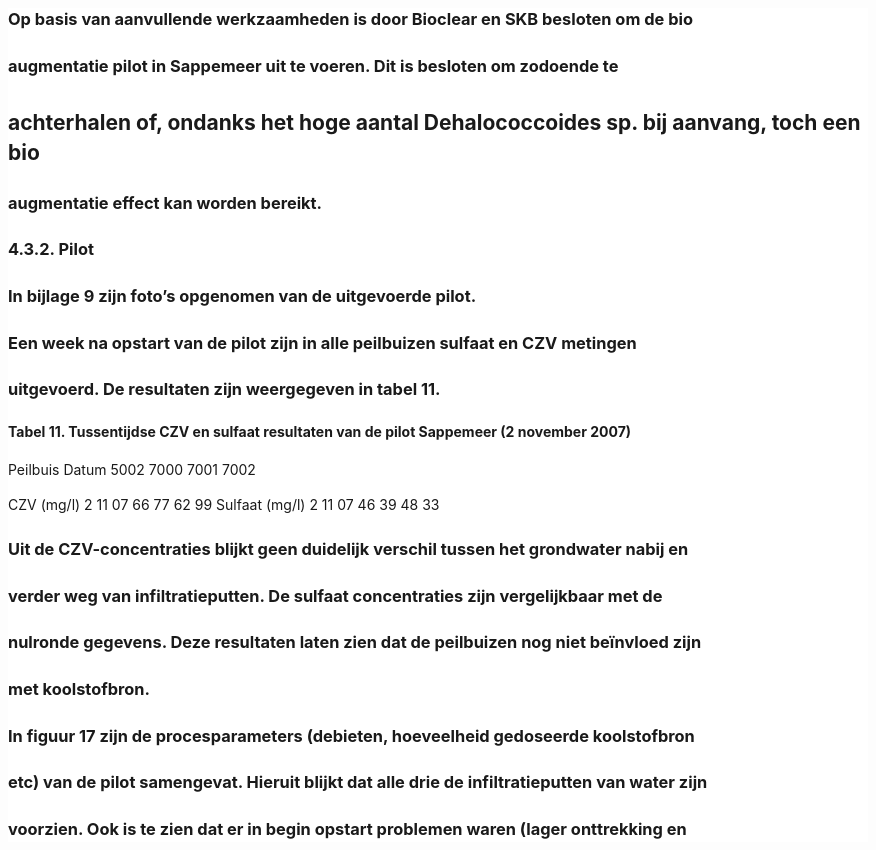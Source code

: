 ### Op basis van aanvullende werkzaamheden is door Bioclear en SKB besloten om de bio

### augmentatie pilot in Sappemeer uit te voeren. Dit is besloten om zodoende te 

## achterhalen of, ondanks het hoge aantal Dehalococcoides sp. bij aanvang, toch een bio

### augmentatie effect kan worden bereikt. 

### 4.3.2. Pilot 

### In bijlage 9 zijn foto’s opgenomen van de uitgevoerde pilot. 

### Een week na opstart van de pilot zijn in alle peilbuizen sulfaat en CZV metingen 

### uitgevoerd. De resultaten zijn weergegeven in tabel 11. 

#### Tabel 11. Tussentijdse CZV en sulfaat resultaten van de pilot Sappemeer (2 november 2007) 

 Peilbuis Datum 5002 7000 7001 7002 

 CZV (mg/l) 2 11 07 66 77 62 99 Sulfaat (mg/l) 2 11 07 46 39 48 33 

### Uit de CZV-concentraties blijkt geen duidelijk verschil tussen het grondwater nabij en 

### verder weg van infiltratieputten. De sulfaat concentraties zijn vergelijkbaar met de 

### nulronde gegevens. Deze resultaten laten zien dat de peilbuizen nog niet beïnvloed zijn 

### met koolstofbron. 

### In figuur 17 zijn de procesparameters (debieten, hoeveelheid gedoseerde koolstofbron 

### etc) van de pilot samengevat. Hieruit blijkt dat alle drie de infiltratieputten van water zijn 

### voorzien. Ook is te zien dat er in begin opstart problemen waren (lager onttrekking en 
